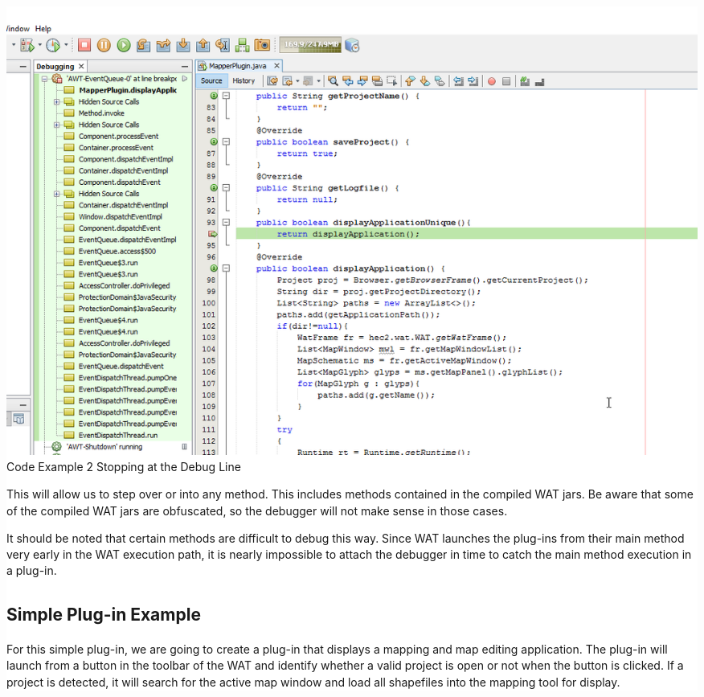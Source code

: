   <img src="PluginDocumentationImages/CodeExample2.png"/>
  <br/>
    Code Example 2 Stopping at the Debug Line
</p>

This will allow us to step over or into any method. This includes
methods contained in the compiled WAT jars. Be aware that some of the
compiled WAT jars are obfuscated, so the debugger will not make sense in
those cases.

It should be noted that certain methods are difficult to debug this way.
Since WAT launches the plug-ins from their main method very early in the
WAT execution path, it is nearly impossible to attach the debugger in
time to catch the main method execution in a plug-in.

##  Simple Plug-in Example

For this simple plug-in, we are going to create a plug-in that displays
a mapping and map editing application. The plug-in will launch from a
button in the toolbar of the WAT and identify whether a valid project is
open or not when the button is clicked. If a project is detected, it
will search for the active map window and load all shapefiles into the
mapping tool for display.
